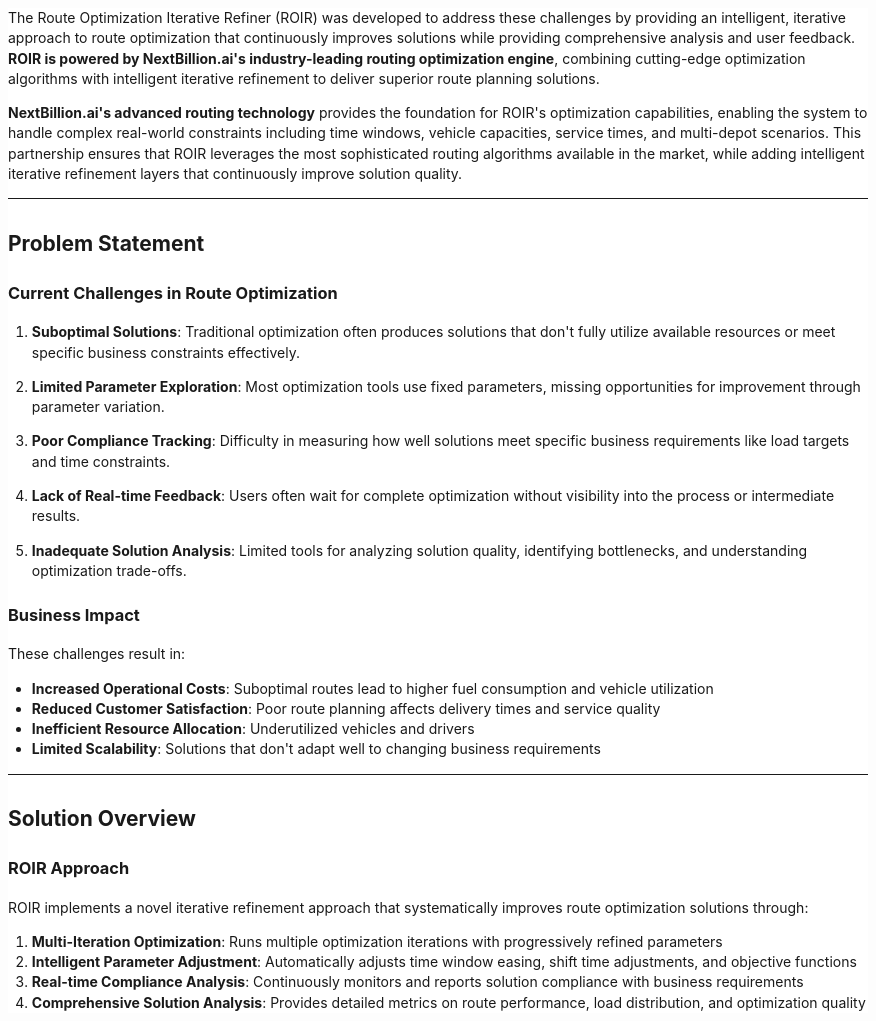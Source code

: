 The Route Optimization Iterative Refiner (ROIR) was developed to address these challenges by providing an intelligent, iterative approach to route optimization that continuously improves solutions while providing comprehensive analysis and user feedback. **ROIR is powered by NextBillion.ai's industry-leading routing optimization engine**, combining cutting-edge optimization algorithms with intelligent iterative refinement to deliver superior route planning solutions.

**NextBillion.ai's advanced routing technology** provides the foundation for ROIR's optimization capabilities, enabling the system to handle complex real-world constraints including time windows, vehicle capacities, service times, and multi-depot scenarios. This partnership ensures that ROIR leverages the most sophisticated routing algorithms available in the market, while adding intelligent iterative refinement layers that continuously improve solution quality.

---

## Problem Statement

### Current Challenges in Route Optimization

1. **Suboptimal Solutions**: Traditional optimization often produces solutions that don't fully utilize available resources or meet specific business constraints effectively.

2. **Limited Parameter Exploration**: Most optimization tools use fixed parameters, missing opportunities for improvement through parameter variation.

3. **Poor Compliance Tracking**: Difficulty in measuring how well solutions meet specific business requirements like load targets and time constraints.

4. **Lack of Real-time Feedback**: Users often wait for complete optimization without visibility into the process or intermediate results.

5. **Inadequate Solution Analysis**: Limited tools for analyzing solution quality, identifying bottlenecks, and understanding optimization trade-offs.

### Business Impact

These challenges result in:
- **Increased Operational Costs**: Suboptimal routes lead to higher fuel consumption and vehicle utilization
- **Reduced Customer Satisfaction**: Poor route planning affects delivery times and service quality
- **Inefficient Resource Allocation**: Underutilized vehicles and drivers
- **Limited Scalability**: Solutions that don't adapt well to changing business requirements

---

## Solution Overview

### ROIR Approach

ROIR implements a novel iterative refinement approach that systematically improves route optimization solutions through:

1. **Multi-Iteration Optimization**: Runs multiple optimization iterations with progressively refined parameters
2. **Intelligent Parameter Adjustment**: Automatically adjusts time window easing, shift time adjustments, and objective functions
3. **Real-time Compliance Analysis**: Continuously monitors and reports solution compliance with business requirements
4. **Comprehensive Solution Analysis**: Provides detailed metrics on route performance, load distribution, and optimization quality

